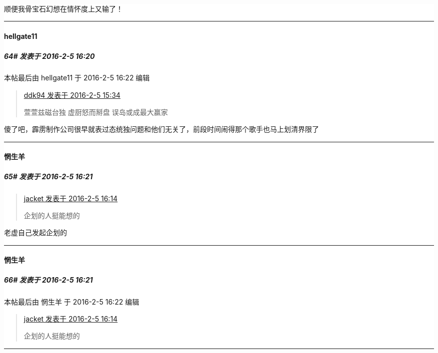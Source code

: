 顺便我骨宝石幻想在情怀度上又输了！







*****

####  hellgate11  
##### 64#       发表于 2016-2-5 16:20



 本帖最后由 hellgate11 于 2016-2-5 16:22 编辑 
<blockquote><a href="httphttps://bbs.saraba1st.com/2b/forum.php?mod=redirect&amp;goto=findpost&amp;pid=31500211&amp;ptid=1210441" target="_blank">ddk94 发表于 2016-2-5 15:34</a>

萱萱兹磁台独 虚厨怒而掰盘 误岛或成最大赢家</blockquote>
傻了吧，霹雳制作公司很早就表过态统独问题和他们无关了，前段时间闹得那个歌手也马上划清界限了







*****

####  惘生羊  
##### 65#       发表于 2016-2-5 16:21



<blockquote><a href="httphttps://bbs.saraba1st.com/2b/forum.php?mod=redirect&amp;goto=findpost&amp;pid=31500494&amp;ptid=1210441" target="_blank">jacket 发表于 2016-2-5 16:14</a>

企划的人挺能想的</blockquote>
老虚自己发起企划的







*****

####  惘生羊  
##### 66#       发表于 2016-2-5 16:21



 本帖最后由 惘生羊 于 2016-2-5 16:22 编辑 
<blockquote><a href="httphttps://bbs.saraba1st.com/2b/forum.php?mod=redirect&amp;goto=findpost&amp;pid=31500494&amp;ptid=1210441" target="_blank">jacket 发表于 2016-2-5 16:14</a>

企划的人挺能想的</blockquote>







*****
